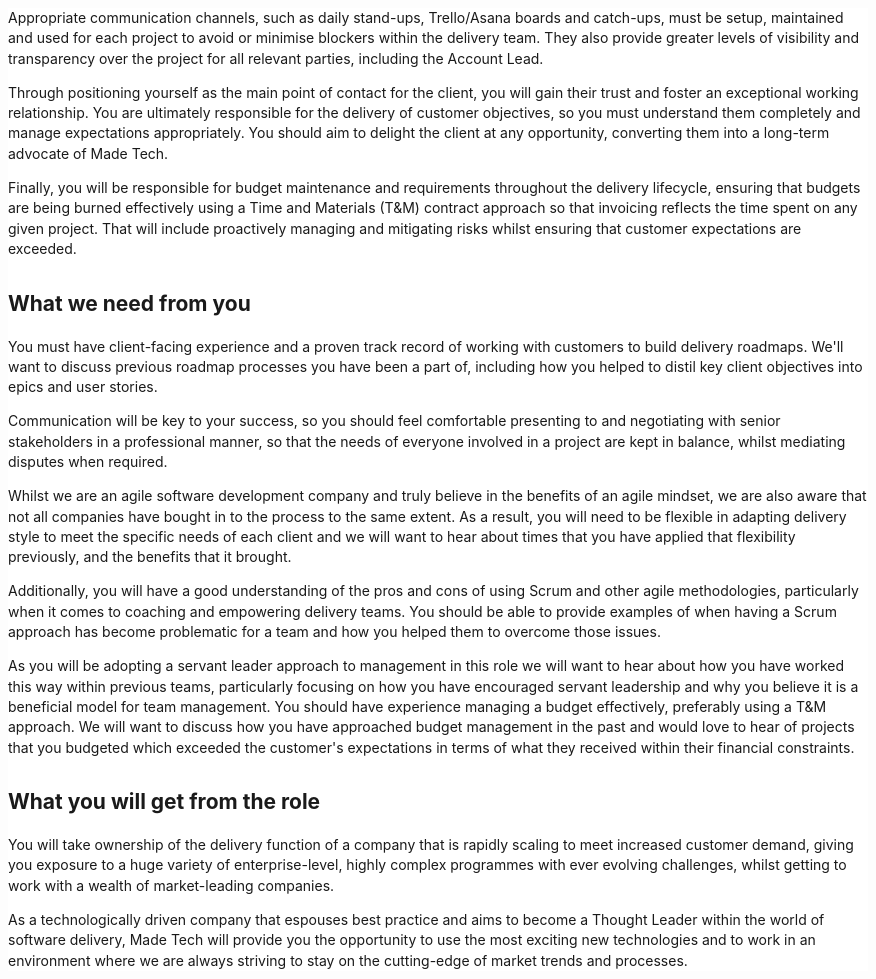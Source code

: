 Appropriate communication channels, such as daily stand-ups, Trello/Asana boards and catch-ups, must be setup, maintained and used for each project to avoid or minimise blockers within the delivery team. They also provide greater levels of visibility and transparency over the project for all relevant parties, including the Account Lead.

Through positioning yourself as the main point of contact for the client, you will gain their trust and foster an exceptional working relationship. You are ultimately responsible for the delivery of customer objectives, so you must understand them completely and manage expectations appropriately. You should aim to delight the client at any opportunity, converting them into a long-term advocate of Made Tech.

Finally, you will be responsible for budget maintenance and requirements throughout the delivery lifecycle, ensuring that budgets are being burned effectively using a Time and Materials (T&M) contract approach so that invoicing reflects the time spent on any given project. That will include proactively managing and mitigating risks whilst ensuring that customer expectations are exceeded.

## What we need from you

You must have client-facing experience and a proven track record of working with customers to build delivery roadmaps. We'll want to discuss previous roadmap processes you have been a part of, including how you helped to distil key client objectives into epics and user stories.

Communication will be key to your success, so you should feel comfortable presenting to and negotiating with senior stakeholders in a professional manner, so that the needs of everyone involved in a project are kept in balance, whilst mediating disputes when required.

Whilst we are an agile software development company and truly believe in the benefits of an agile mindset, we are also aware that not all companies have bought in to the process to the same extent. As a result, you will need to be flexible in adapting delivery style to meet the specific needs of each client and we will want to hear about times that you have applied that flexibility previously, and the benefits that it brought.

Additionally, you will have a good understanding of the pros and cons of using Scrum and other agile methodologies, particularly when it comes to coaching and empowering delivery teams. You should be able to provide examples of when having a Scrum approach has become problematic for a team and how you helped them to overcome those issues.

As you will be adopting a servant leader approach to management in this role we will want to hear about how you have worked this way within previous teams, particularly focusing on how you have encouraged servant leadership and why you believe it is a beneficial model for team management.
You should have experience managing a budget effectively, preferably using a T&M approach. We will want to discuss how you have approached budget management in the past and would love to hear of projects that you budgeted which exceeded the customer's expectations in terms of what they received within their financial constraints.

## What you will get from the role

You will take ownership of the delivery function of a company that is rapidly scaling to meet increased customer demand, giving you exposure to a huge variety of enterprise-level, highly complex programmes with ever evolving challenges, whilst getting to work with a wealth of market-leading companies.

As a technologically driven company that espouses best practice and aims to become a Thought Leader within the world of software delivery, Made Tech will provide you the opportunity to use the most exciting new technologies and to work in an environment where we are always striving to stay on the cutting-edge of market trends and processes.
